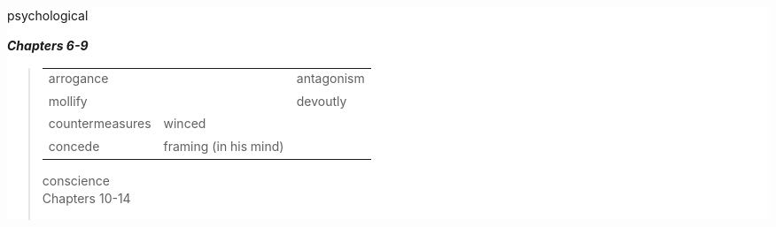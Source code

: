 </td>
<td>
psychological
</td>
</tr>
</table>
</dt>
</dl>
</blockquote>
<p>
<b>
<i>
Chapters 6-9
</i>
</b>
<br/>
</p>
<blockquote>
<dl>
<dt>
<table border="0">
<tr>
<td>
arrogance
</td>
<td>
</td>
<td>
antagonism
</td>
</tr>
<tr>
<td>
mollify
</td>
<td>
</td>
<td>
devoutly
</td>
</tr>
<tr>
<td>
countermeasures
</td>
<td>
winced
</td>
</tr>
<tr>
<td>
concede
</td>
<td>
framing (in his mind)
</td>
</tr>
</table>
<dt>
conscience
<dt>
Chapters 10-14
<table border="0">
<tr>